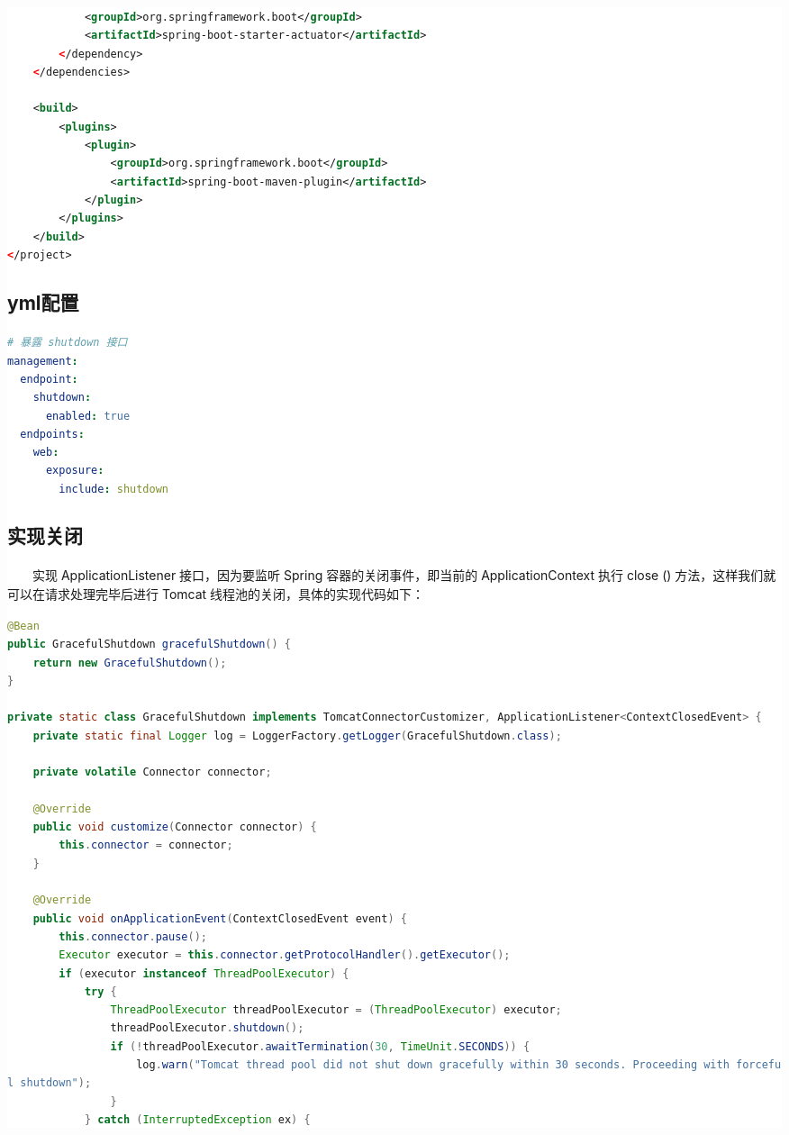 ```xml
            <groupId>org.springframework.boot</groupId>
            <artifactId>spring-boot-starter-actuator</artifactId>
        </dependency>
    </dependencies>

    <build>
        <plugins>
            <plugin>
                <groupId>org.springframework.boot</groupId>
                <artifactId>spring-boot-maven-plugin</artifactId>
            </plugin>
        </plugins>
    </build>
</project>
```
## yml配置
```yaml
# 暴露 shutdown 接口
management:
  endpoint:
    shutdown:
      enabled: true
  endpoints:
    web:
      exposure:
        include: shutdown
```
## 实现关闭
&emsp;&emsp;实现 ApplicationListener<ContextClosedEvent> 接口，因为要监听 Spring 容器的关闭事件，即当前的 ApplicationContext 执行 close
() 方法，这样我们就可以在请求处理完毕后进行 Tomcat 线程池的关闭，具体的实现代码如下：
```java
@Bean
public GracefulShutdown gracefulShutdown() {
    return new GracefulShutdown();
}

private static class GracefulShutdown implements TomcatConnectorCustomizer, ApplicationListener<ContextClosedEvent> {
    private static final Logger log = LoggerFactory.getLogger(GracefulShutdown.class);

    private volatile Connector connector;

    @Override
    public void customize(Connector connector) {
        this.connector = connector;
    }

    @Override
    public void onApplicationEvent(ContextClosedEvent event) {
        this.connector.pause();
        Executor executor = this.connector.getProtocolHandler().getExecutor();
        if (executor instanceof ThreadPoolExecutor) {
            try {
                ThreadPoolExecutor threadPoolExecutor = (ThreadPoolExecutor) executor;
                threadPoolExecutor.shutdown();
                if (!threadPoolExecutor.awaitTermination(30, TimeUnit.SECONDS)) {
                    log.warn("Tomcat thread pool did not shut down gracefully within 30 seconds. Proceeding with forceful shutdown");
                }
            } catch (InterruptedException ex) {
```